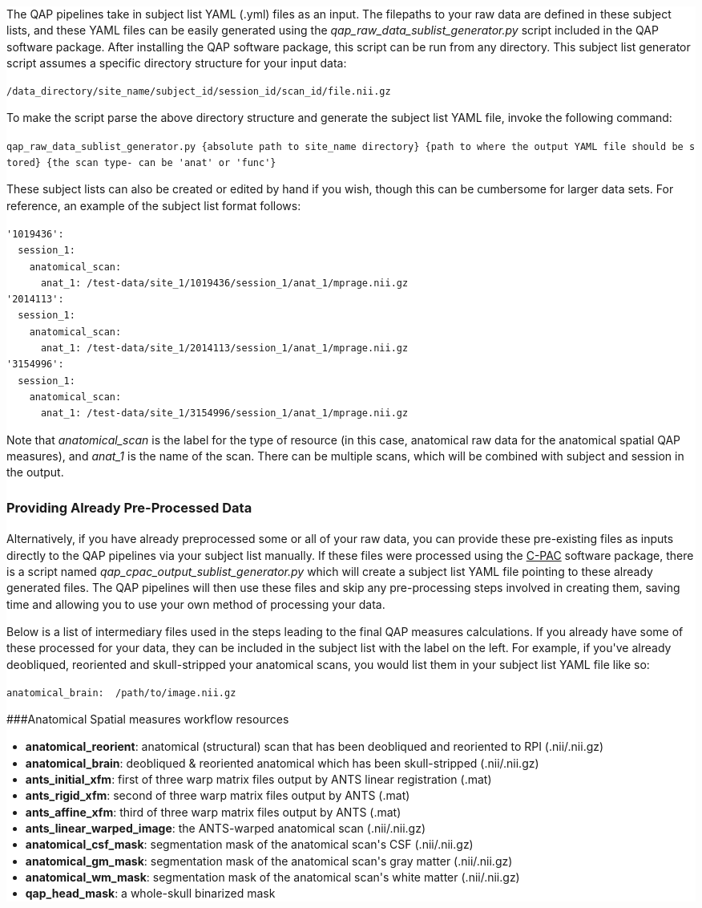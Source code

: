 The QAP pipelines take in subject list YAML (.yml) files as an input. The filepaths to your raw data are defined in these subject lists, and these YAML files can be easily generated using the *qap_raw_data_sublist_generator.py* script included in the QAP software package. After installing the QAP software package, this script can be run from any directory. This subject list generator script assumes a specific directory structure for your input data:

	/data_directory/site_name/subject_id/session_id/scan_id/file.nii.gz

To make the script parse the above directory structure and generate the subject list YAML file, invoke the following command:

    qap_raw_data_sublist_generator.py {absolute path to site_name directory} {path to where the output YAML file should be stored} {the scan type- can be 'anat' or 'func'}

These subject lists can also be created or edited by hand if you wish, though this can be cumbersome for larger data sets. For reference, an example of the subject list format follows:

	'1019436':
	  session_1:
	    anatomical_scan:
	      anat_1: /test-data/site_1/1019436/session_1/anat_1/mprage.nii.gz
	'2014113':
	  session_1:
	    anatomical_scan:
	      anat_1: /test-data/site_1/2014113/session_1/anat_1/mprage.nii.gz
	'3154996':
	  session_1:
	    anatomical_scan:
	      anat_1: /test-data/site_1/3154996/session_1/anat_1/mprage.nii.gz

Note that *anatomical_scan* is the label for the type of resource (in this case, anatomical raw data for the anatomical spatial QAP measures), and *anat_1* is the name of the scan. There can be multiple scans, which will be combined with subject and session in the output. 

### Providing Already Pre-Processed Data

Alternatively, if you have already preprocessed some or all of your raw data, you can provide these pre-existing files as inputs directly to the QAP pipelines via your subject list manually. If these files were processed using the [C-PAC](http://fcp-indi.github.io/docs/user/index.html) software package, there is a script named *qap_cpac_output_sublist_generator.py* which will create a subject list YAML file pointing to these already generated files. The QAP pipelines will then use these files and skip any pre-processing steps involved in creating them, saving time and allowing you to use your own method of processing your data.

Below is a list of intermediary files used in the steps leading to the final QAP measures calculations. If you already have some of these processed for your data, they can be included in the subject list with the label on the left. For example, if you've already deobliqued, reoriented and skull-stripped your anatomical scans, you would list them in your subject list YAML file like so:

	anatomical_brain:  /path/to/image.nii.gz

###Anatomical Spatial measures workflow resources

* **anatomical_reorient**: anatomical (structural) scan that has been deobliqued and reoriented to RPI (.nii/.nii.gz)
* **anatomical_brain**: deobliqued & reoriented anatomical which has been skull-stripped (.nii/.nii.gz)
* **ants_initial_xfm**: first of three warp matrix files output by ANTS linear registration (.mat)
* **ants_rigid_xfm**: second of three warp matrix files output by ANTS (.mat)
* **ants_affine_xfm**: third of three warp matrix files output by ANTS (.mat)
* **ants_linear_warped_image**:	the ANTS-warped anatomical scan (.nii/.nii.gz)
* **anatomical_csf_mask**: segmentation mask of the anatomical scan's CSF (.nii/.nii.gz)
* **anatomical_gm_mask**: segmentation mask of the anatomical scan's gray matter (.nii/.nii.gz)
* **anatomical_wm_mask**: segmentation mask of the anatomical scan's white matter (.nii/.nii.gz)
* **qap_head_mask**: a whole-skull binarized mask
